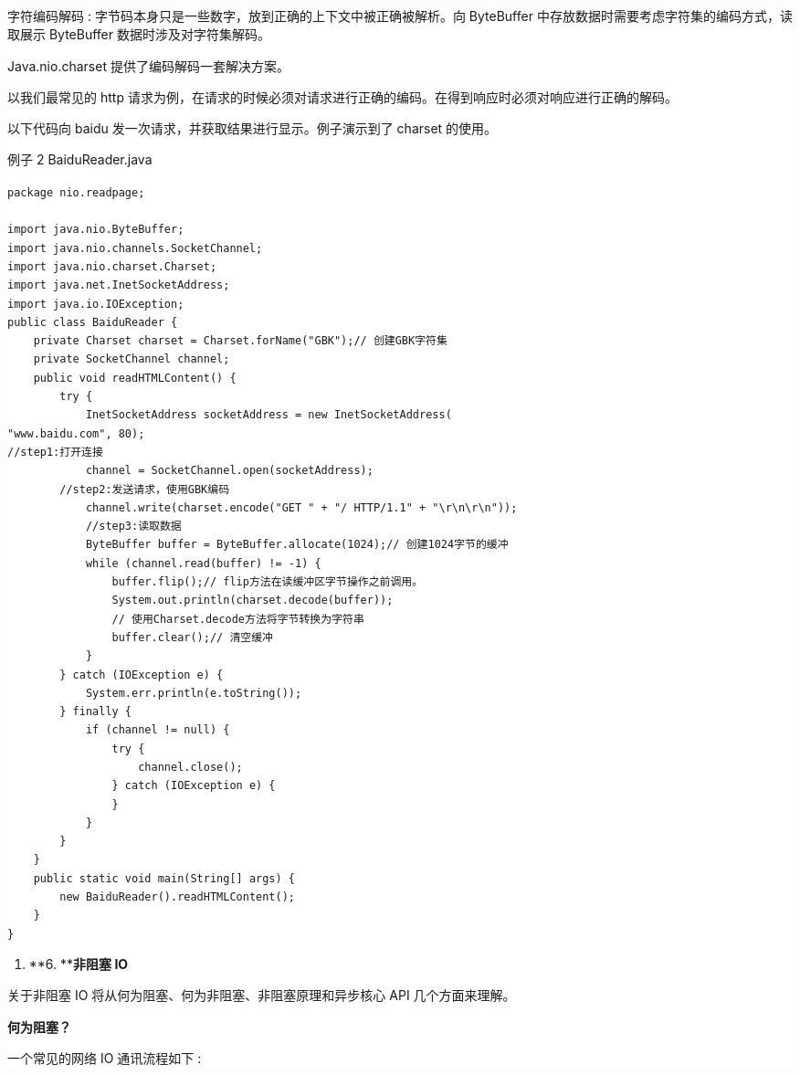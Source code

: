 
字符编码解码 : 字节码本身只是一些数字，放到正确的上下文中被正确被解析。向 ByteBuffer 中存放数据时需要考虑字符集的编码方式，读取展示 ByteBuffer 数据时涉及对字符集解码。

Java.nio.charset 提供了编码解码一套解决方案。

以我们最常见的 http 请求为例，在请求的时候必须对请求进行正确的编码。在得到响应时必须对响应进行正确的解码。

以下代码向 baidu 发一次请求，并获取结果进行显示。例子演示到了 charset 的使用。

例子 2 BaiduReader.java

    
    package nio.readpage;
    
    import java.nio.ByteBuffer;
    import java.nio.channels.SocketChannel;
    import java.nio.charset.Charset;
    import java.net.InetSocketAddress;
    import java.io.IOException;
    public class BaiduReader {
    	private Charset charset = Charset.forName("GBK");// 创建GBK字符集
    	private SocketChannel channel;
    	public void readHTMLContent() {
    		try {
    			InetSocketAddress socketAddress = new InetSocketAddress(
    "www.baidu.com", 80);
    //step1:打开连接
    			channel = SocketChannel.open(socketAddress);
    		//step2:发送请求，使用GBK编码
    			channel.write(charset.encode("GET " + "/ HTTP/1.1" + "\r\n\r\n"));
    			//step3:读取数据
    			ByteBuffer buffer = ByteBuffer.allocate(1024);// 创建1024字节的缓冲
    			while (channel.read(buffer) != -1) {
    				buffer.flip();// flip方法在读缓冲区字节操作之前调用。
    				System.out.println(charset.decode(buffer));
    				// 使用Charset.decode方法将字节转换为字符串
    				buffer.clear();// 清空缓冲
    			}
    		} catch (IOException e) {
    			System.err.println(e.toString());
    		} finally {
    			if (channel != null) {
    				try {
    					channel.close();
    				} catch (IOException e) {
    				}
    			}
    		}
    	}
    	public static void main(String[] args) {
    		new BaiduReader().readHTMLContent();
    	}
    }
    

1. **6.      ****非阻塞 IO**

关于非阻塞 IO 将从何为阻塞、何为非阻塞、非阻塞原理和异步核心 API 几个方面来理解。

**何为阻塞？**

一个常见的网络 IO 通讯流程如下 :

